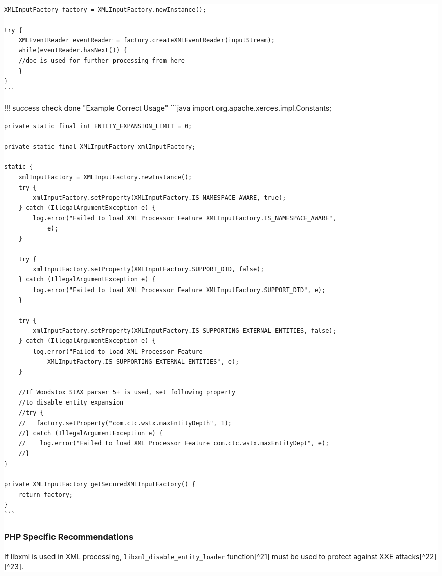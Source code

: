     XMLInputFactory factory = XMLInputFactory.newInstance();

    try {
        XMLEventReader eventReader = factory.createXMLEventReader(inputStream);
        while(eventReader.hasNext()) {
        //doc is used for further processing from here
        }
    }
    ```

!!! success check done "Example Correct Usage"
    ```java
    import org.apache.xerces.impl.Constants;

    private static final int ENTITY_EXPANSION_LIMIT = 0;
    
    private static final XMLInputFactory xmlInputFactory;
    
    static {
        xmlInputFactory = XMLInputFactory.newInstance();
        try {
            xmlInputFactory.setProperty(XMLInputFactory.IS_NAMESPACE_AWARE, true);
        } catch (IllegalArgumentException e) {
            log.error("Failed to load XML Processor Feature XMLInputFactory.IS_NAMESPACE_AWARE", 
                e);
        }
    
        try {
            xmlInputFactory.setProperty(XMLInputFactory.SUPPORT_DTD, false);
        } catch (IllegalArgumentException e) {
            log.error("Failed to load XML Processor Feature XMLInputFactory.SUPPORT_DTD", e);
        }
    
        try {
            xmlInputFactory.setProperty(XMLInputFactory.IS_SUPPORTING_EXTERNAL_ENTITIES, false);
        } catch (IllegalArgumentException e) {
            log.error("Failed to load XML Processor Feature 
                XMLInputFactory.IS_SUPPORTING_EXTERNAL_ENTITIES", e);
        }
    
        //If Woodstox StAX parser 5+ is used, set following property 
        //to disable entity expansion 
        //try {
        //   factory.setProperty("com.ctc.wstx.maxEntityDepth", 1);
        //} catch (IllegalArgumentException e) {
        //    log.error("Failed to load XML Processor Feature com.ctc.wstx.maxEntityDept", e);
        //}
    }

    private XMLInputFactory getSecuredXMLInputFactory() {
        return factory;
    }
    ```


### PHP Specific Recommendations
If libxml is used in XML processing, `libxml_disable_entity_loader` function[^21] must be used to protect against XXE attacks[^22][^23]. 
